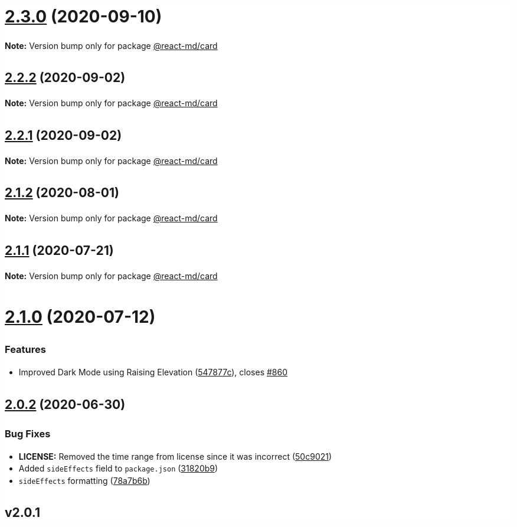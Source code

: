 # [2.3.0](https://github.com/mlaursen/react-md/compare/v2.2.0...v2.3.0) (2020-09-10)

**Note:** Version bump only for package [@react-md/card](../card)

## [2.2.2](https://github.com/mlaursen/react-md/compare/v2.2.1...v2.2.2) (2020-09-02)

**Note:** Version bump only for package [@react-md/card](../card)

## [2.2.1](https://github.com/mlaursen/react-md/compare/v2.2.0...v2.2.1) (2020-09-02)

**Note:** Version bump only for package [@react-md/card](../card)

## [2.1.2](https://github.com/mlaursen/react-md/compare/v2.1.1...v2.1.2) (2020-08-01)

**Note:** Version bump only for package [@react-md/card](../card)

## [2.1.1](https://github.com/mlaursen/react-md/compare/v2.1.0...v2.1.1) (2020-07-21)

**Note:** Version bump only for package [@react-md/card](../card)

# [2.1.0](https://github.com/mlaursen/react-md/compare/v2.0.4...v2.1.0) (2020-07-12)

### Features

- Improved Dark Mode using Raising Elevation
  ([547877c](https://github.com/mlaursen/react-md/commit/547877c51217a544fdaad9c77e2469a45f30336e)),
  closes [#860](https://github.com/mlaursen/react-md/issues/860)

## [2.0.2](https://github.com/mlaursen/react-md/compare/v2.0.1...v2.0.2) (2020-06-30)

### Bug Fixes

- **LICENSE:** Removed the time range from license since it was incorrect
  ([50c9021](https://github.com/mlaursen/react-md/commit/50c9021cedc0d642758b9fd541bb6c93d2fe1786))
- Added `sideEffects` field to `package.json`
  ([31820b9](https://github.com/mlaursen/react-md/commit/31820b9b43705e5849664500a17b6849eb6dc2a9))
- `sideEffects` formatting
  ([78a7b6b](https://github.com/mlaursen/react-md/commit/78a7b6b0e40c7daefb749835670705f21bd21720))

## v2.0.1
